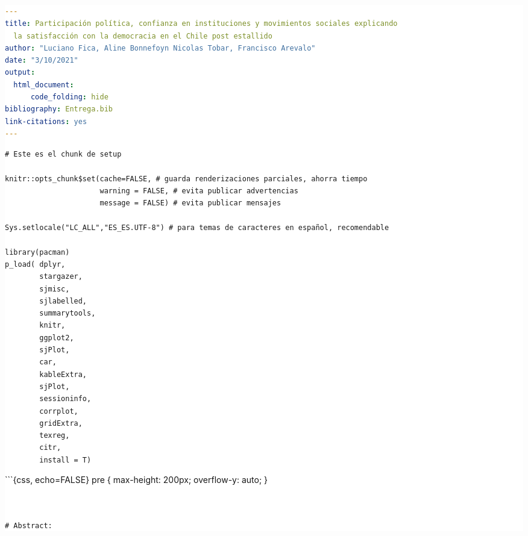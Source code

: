 ```yaml
---
title: Participación política, confianza en instituciones y movimientos sociales explicando
  la satisfacción con la democracia en el Chile post estallido
author: "Luciano Fica, Aline Bonnefoyn Nicolas Tobar, Francisco Arevalo"
date: "3/10/2021"
output:
  html_document:
      code_folding: hide
bibliography: Entrega.bib
link-citations: yes
---
```

```{r setup, include=FALSE, warning=FALSE}
# Este es el chunk de setup

knitr::opts_chunk$set(cache=FALSE, # guarda renderizaciones parciales, ahorra tiempo
                      warning = FALSE, # evita publicar advertencias
                      message = FALSE) # evita publicar mensajes

Sys.setlocale("LC_ALL","ES_ES.UTF-8") # para temas de caracteres en español, recomendable

library(pacman)
p_load( dplyr,
        stargazer, 
        sjmisc, 
        sjlabelled,
        summarytools, 
        knitr,
        ggplot2,
        sjPlot,
        car,
        kableExtra, 
        sjPlot, 
        sessioninfo,
        corrplot,
        gridExtra,
        texreg,
        citr,
        install = T)
```
<div style="text-align: justify">
```{css, echo=FALSE}
pre {
  max-height: 200px;
  overflow-y: auto;
}

```


# Abstract:
